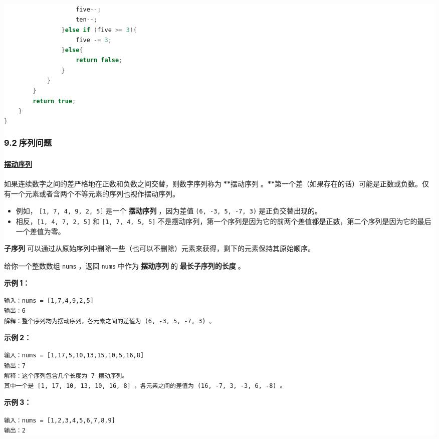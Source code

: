 ```java
                    five--;
                    ten--;
                }else if (five >= 3){
                    five -= 3;
                }else{
                    return false;
                }
            }
        }
        return true;
    }
}

```



### 9.2 序列问题

#### [摆动序列](https://leetcode.cn/problems/wiggle-subsequence/)

如果连续数字之间的差严格地在正数和负数之间交替，则数字序列称为 **摆动序列 。**第一个差（如果存在的话）可能是正数或负数。仅有一个元素或者含两个不等元素的序列也视作摆动序列。

- 例如， `[1, 7, 4, 9, 2, 5]` 是一个 **摆动序列** ，因为差值 `(6, -3, 5, -7, 3)` 是正负交替出现的。
- 相反，`[1, 4, 7, 2, 5]` 和 `[1, 7, 4, 5, 5]` 不是摆动序列，第一个序列是因为它的前两个差值都是正数，第二个序列是因为它的最后一个差值为零。

**子序列** 可以通过从原始序列中删除一些（也可以不删除）元素来获得，剩下的元素保持其原始顺序。

给你一个整数数组 `nums` ，返回 `nums` 中作为 **摆动序列** 的 **最长子序列的长度** 。

 

**示例 1：**

```
输入：nums = [1,7,4,9,2,5]
输出：6
解释：整个序列均为摆动序列，各元素之间的差值为 (6, -3, 5, -7, 3) 。
```

**示例 2：**

```
输入：nums = [1,17,5,10,13,15,10,5,16,8]
输出：7
解释：这个序列包含几个长度为 7 摆动序列。
其中一个是 [1, 17, 10, 13, 10, 16, 8] ，各元素之间的差值为 (16, -7, 3, -3, 6, -8) 。
```

**示例 3：**

```
输入：nums = [1,2,3,4,5,6,7,8,9]
输出：2
```


